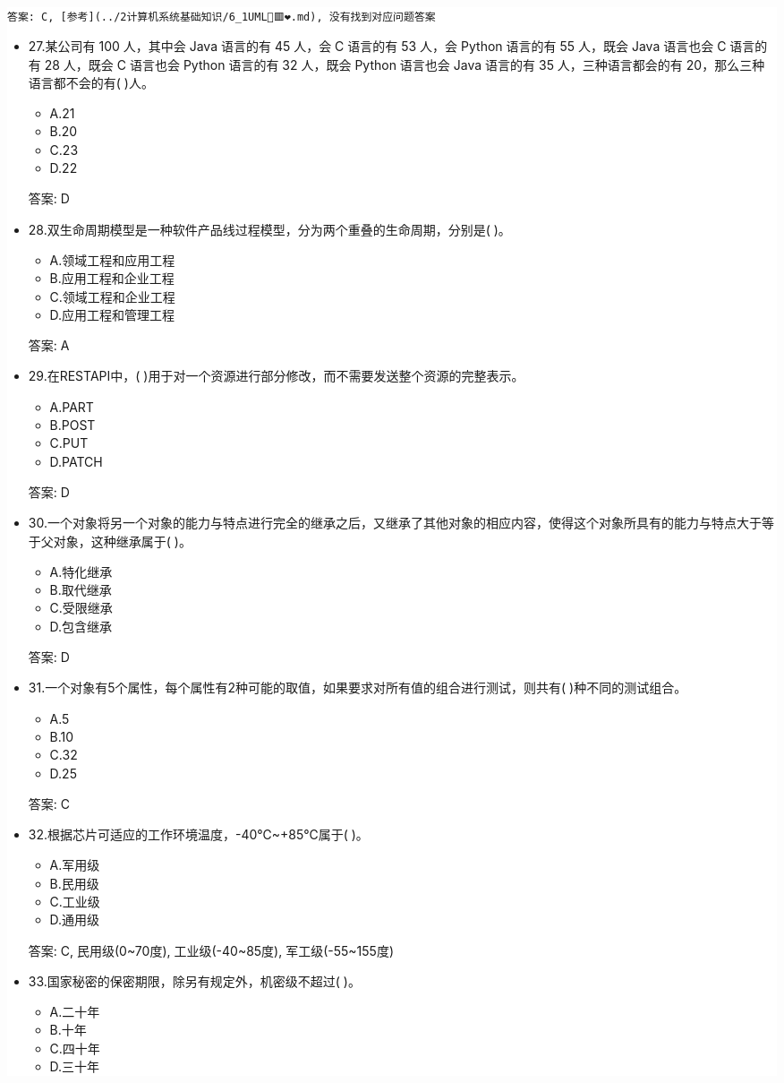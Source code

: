     答案: C, [参考](../2计算机系统基础知识/6_1UML🔴🟥❤️.md), 没有找到对应问题答案

- 27.某公司有 100 人，其中会 Java 语言的有 45 人，会 C 语言的有 53 人，会 Python 语言的有 55 人，既会 Java 语言也会 C 语言的有 28 人，既会 C 语言也会 Python 语言的有 32 人，既会 Python 语言也会 Java 语言的有 35 人，三种语言都会的有 20，那么三种语言都不会的有( )人。
    - A.21
    - B.20
    - C.23
    - D.22

    答案: D

- 28.双生命周期模型是一种软件产品线过程模型，分为两个重叠的生命周期，分别是( )。
    - A.领域工程和应用工程
    - B.应用工程和企业工程
    - C.领域工程和企业工程
    - D.应用工程和管理工程

    答案: A

- 29.在RESTAPI中，( )用于对一个资源进行部分修改，而不需要发送整个资源的完整表示。
    - A.PART
    - B.POST
    - C.PUT
    - D.PATCH

    答案: D

- 30.一个对象将另一个对象的能力与特点进行完全的继承之后，又继承了其他对象的相应内容，使得这个对象所具有的能力与特点大于等于父对象，这种继承属于( )。
    - A.特化继承
    - B.取代继承
    - C.受限继承
    - D.包含继承

    答案: D


- 31.一个对象有5个属性，每个属性有2种可能的取值，如果要求对所有值的组合进行测试，则共有( )种不同的测试组合。
    - A.5
    - B.10
    - C.32
    - D.25

    答案: C

- 32.根据芯片可适应的工作环境温度，-40℃~+85℃属于( )。
    - A.军用级
    - B.民用级
    - C.工业级
    - D.通用级

    答案: C, 民用级(0~70度), 工业级(-40~85度), 军工级(-55~155度)

- 33.国家秘密的保密期限，除另有规定外，机密级不超过( )。
    - A.二十年
    - B.十年
    - C.四十年
    - D.三十年
